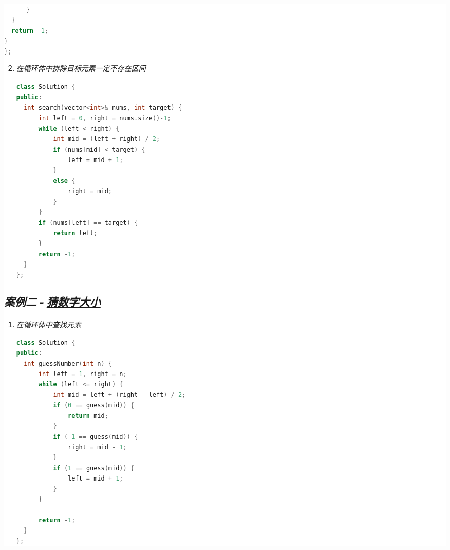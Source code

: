    ```cpp
         }
     }
     return -1;
   }
   };
   ```

2. *在循环体中排除目标元素一定不存在区间*
   
   ```cpp
   class Solution {
   public:
     int search(vector<int>& nums, int target) {
         int left = 0, right = nums.size()-1;
         while (left < right) {
             int mid = (left + right) / 2;
             if (nums[mid] < target) {
                 left = mid + 1;
             }
             else {
                 right = mid;
             }
         }
         if (nums[left] == target) {
             return left;
         }
         return -1;
     }
   };
   ```

## ***案例二 - [猜数字大小](https://leetcode.cn/problems/guess-number-higher-or-lower/)***

1. *在循环体中查找元素*
   
   ```cpp
   class Solution {
   public:
     int guessNumber(int n) {
         int left = 1, right = n;
         while (left <= right) {
             int mid = left + (right - left) / 2;
             if (0 == guess(mid)) {
                 return mid;
             }
             if (-1 == guess(mid)) {
                 right = mid - 1;
             }
             if (1 == guess(mid)) {
                 left = mid + 1;
             }
         }
   
         return -1;
     }
   };
   ```
